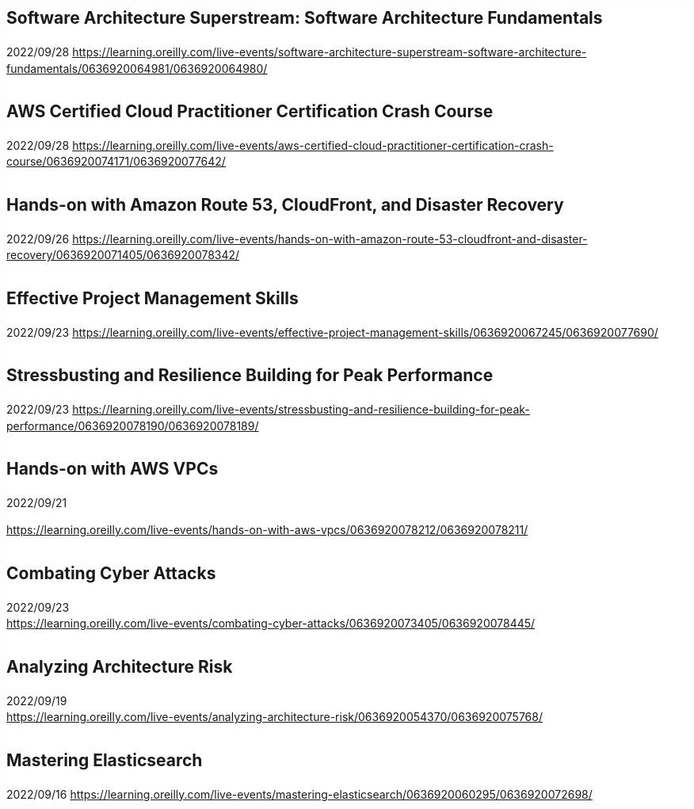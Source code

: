 
## Software Architecture Superstream: Software Architecture Fundamentals 
2022/09/28
https://learning.oreilly.com/live-events/software-architecture-superstream-software-architecture-fundamentals/0636920064981/0636920064980/  

## AWS Certified Cloud Practitioner Certification Crash Course  
2022/09/28
https://learning.oreilly.com/live-events/aws-certified-cloud-practitioner-certification-crash-course/0636920074171/0636920077642/  

## Hands-on with Amazon Route 53, CloudFront, and Disaster Recovery 
2022/09/26
https://learning.oreilly.com/live-events/hands-on-with-amazon-route-53-cloudfront-and-disaster-recovery/0636920071405/0636920078342/  

## Effective Project Management Skills  
2022/09/23
https://learning.oreilly.com/live-events/effective-project-management-skills/0636920067245/0636920077690/

## Stressbusting and Resilience Building for Peak Performance
2022/09/23
https://learning.oreilly.com/live-events/stressbusting-and-resilience-building-for-peak-performance/0636920078190/0636920078189/  

## Hands-on with AWS VPCs  
2022/09/21  

https://learning.oreilly.com/live-events/hands-on-with-aws-vpcs/0636920078212/0636920078211/  

## Combating Cyber Attacks  
2022/09/23  
https://learning.oreilly.com/live-events/combating-cyber-attacks/0636920073405/0636920078445/  


## Analyzing Architecture Risk  
2022/09/19  
https://learning.oreilly.com/live-events/analyzing-architecture-risk/0636920054370/0636920075768/  

## Mastering Elasticsearch  
2022/09/16
https://learning.oreilly.com/live-events/mastering-elasticsearch/0636920060295/0636920072698/  
